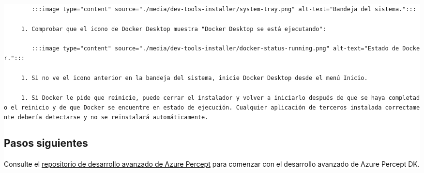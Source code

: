             :::image type="content" source="./media/dev-tools-installer/system-tray.png" alt-text="Bandeja del sistema.":::
         
         1. Comprobar que el icono de Docker Desktop muestra "Docker Desktop se está ejecutando":

            :::image type="content" source="./media/dev-tools-installer/docker-status-running.png" alt-text="Estado de Docker.":::
         
         1. Si no ve el icono anterior en la bandeja del sistema, inicie Docker Desktop desde el menú Inicio.
         
         1. Si Docker le pide que reinicie, puede cerrar el instalador y volver a iniciarlo después de que se haya completado el reinicio y de que Docker se encuentre en estado de ejecución. Cualquier aplicación de terceros instalada correctamente debería detectarse y no se reinstalará automáticamente.

## <a name="next-steps"></a>Pasos siguientes

Consulte el [repositorio de desarrollo avanzado de Azure Percept](https://github.com/microsoft/azure-percept-advanced-development) para comenzar con el desarrollo avanzado de Azure Percept DK.
